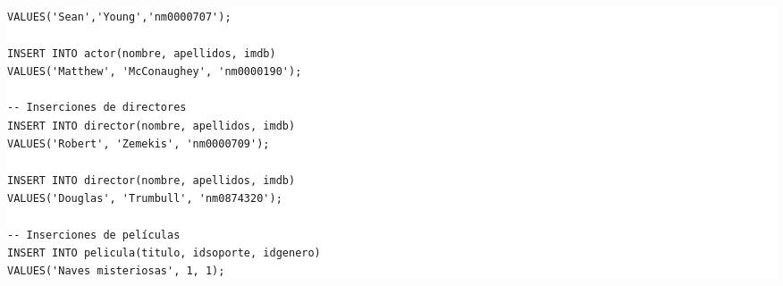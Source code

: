 ~~~~ {.sql}
VALUES('Sean','Young','nm0000707');

INSERT INTO actor(nombre, apellidos, imdb)
VALUES('Matthew', 'McConaughey', 'nm0000190');

-- Inserciones de directores
INSERT INTO director(nombre, apellidos, imdb)
VALUES('Robert', 'Zemekis', 'nm0000709');

INSERT INTO director(nombre, apellidos, imdb)
VALUES('Douglas', 'Trumbull', 'nm0874320');

-- Inserciones de películas
INSERT INTO pelicula(titulo, idsoporte, idgenero)
VALUES('Naves misteriosas', 1, 1);
~~~~
